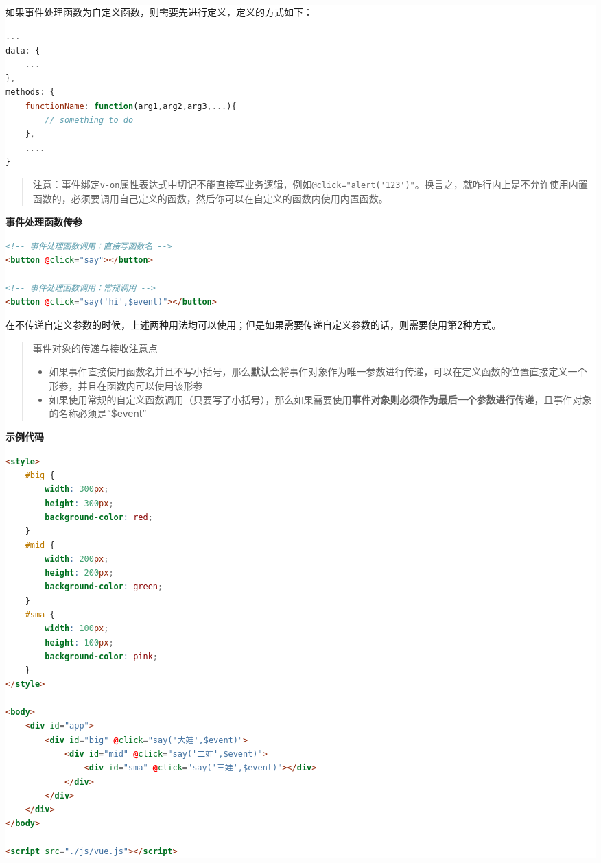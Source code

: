 如果事件处理函数为自定义函数，则需要先进行定义，定义的方式如下：

~~~javascript
...
data: {
    ...
},
methods: {
    functionName: function(arg1,arg2,arg3,...){
        // something to do
    },
    ....
}
~~~

> 注意：事件绑定`v-on`属性表达式中切记不能直接写业务逻辑，例如`@click="alert('123')"`。换言之，就咋行内上是不允许使用内置函数的，必须要调用自己定义的函数，然后你可以在自定义的函数内使用内置函数。



**事件处理函数传参**

~~~html
<!-- 事件处理函数调用：直接写函数名 -->
<button @click="say"></button>

<!-- 事件处理函数调用：常规调用 -->
<button @click="say('hi',$event)"></button>
~~~

在不传递自定义参数的时候，上述两种用法均可以使用；但是如果需要传递自定义参数的话，则需要使用第2种方式。

> 事件对象的传递与接收注意点
>
> - 如果事件直接使用函数名并且不写小括号，那么**默认**会将事件对象作为唯一参数进行传递，可以在定义函数的位置直接定义一个形参，并且在函数内可以使用该形参
> - 如果使用常规的自定义函数调用（只要写了小括号），那么如果需要使用**事件对象则必须作为最后一个参数进行传递**，且事件对象的名称必须是“$event”

**示例代码**

~~~html
<style>
    #big {
        width: 300px;
        height: 300px;
        background-color: red;
    }
    #mid {
        width: 200px;
        height: 200px;
        background-color: green;
    }
    #sma {
        width: 100px;
        height: 100px;
        background-color: pink;
    }
</style>

<body>
    <div id="app">
        <div id="big" @click="say('大娃',$event)">
            <div id="mid" @click="say('二娃',$event)">
                <div id="sma" @click="say('三娃',$event)"></div>
            </div>
        </div>
    </div>
</body>

<script src="./js/vue.js"></script>
~~~